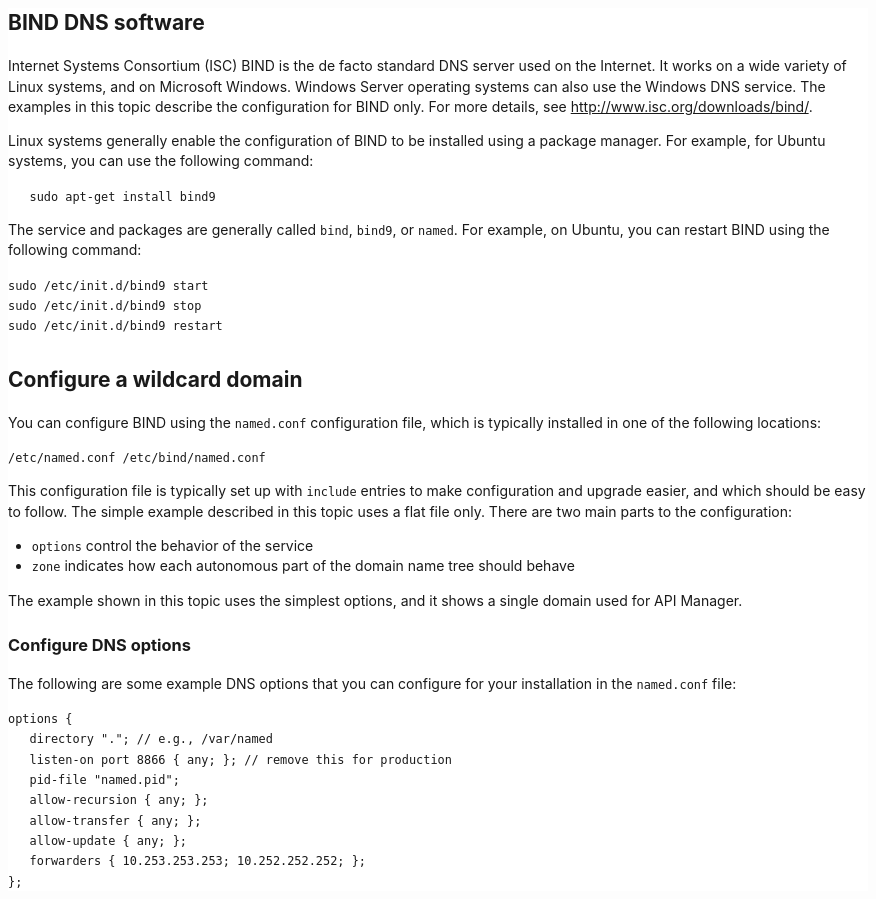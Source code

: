 ## BIND DNS software

Internet Systems Consortium (ISC) BIND is the de facto standard DNS server used on the Internet. It works on a wide variety of Linux systems, and on Microsoft Windows. Windows Server operating systems can also use the Windows DNS service. The examples in this topic describe the configuration for BIND only. For more details, see <http://www.isc.org/downloads/bind/>.

Linux systems generally enable the configuration of BIND to be installed using a package manager. For example, for Ubuntu systems, you can use the following command:

```
   sudo apt-get install bind9
```

The service and packages are generally called `bind`, `bind9`, or `named`. For example, on Ubuntu, you can restart BIND using the following command:

```
sudo /etc/init.d/bind9 start
sudo /etc/init.d/bind9 stop
sudo /etc/init.d/bind9 restart
```

## Configure a wildcard domain

You can configure BIND using the `named.conf` configuration file, which is typically installed in one of the following locations:

```
/etc/named.conf /etc/bind/named.conf
```

This configuration file is typically set up with `include` entries to make configuration and upgrade easier, and which should be easy to follow. The simple example described in this topic uses a flat file only. There are two main parts to the configuration:

* `options` control the behavior of the service
* `zone` indicates how each autonomous part of the domain name tree should behave

The example shown in this topic uses the simplest options, and it shows a single domain used for API Manager.

### Configure DNS options

The following are some example DNS options that you can configure for your installation in the `named.conf` file:

```
options {
   directory "."; // e.g., /var/named
   listen-on port 8866 { any; }; // remove this for production
   pid-file "named.pid";
   allow-recursion { any; };
   allow-transfer { any; };
   allow-update { any; };
   forwarders { 10.253.253.253; 10.252.252.252; };
};
```
